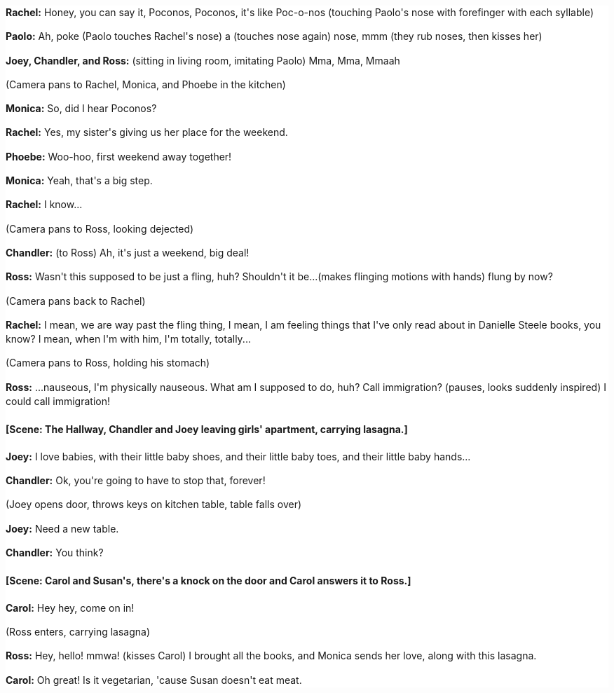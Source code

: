 **Rachel:** Honey, you can say it, Poconos, Poconos, it's like Poc-o-nos (touching Paolo's nose with forefinger with each syllable)

**Paolo:** Ah, poke (Paolo touches Rachel's nose) a (touches nose again) nose, mmm (they rub noses, then kisses her)

**Joey, Chandler, and Ross:** (sitting in living room, imitating Paolo) Mma, Mma, Mmaah

(Camera pans to Rachel, Monica, and Phoebe in the kitchen)

**Monica:** So, did I hear Poconos?

**Rachel:** Yes, my sister's giving us her place for the weekend.

**Phoebe:** Woo-hoo, first weekend away together!

**Monica:** Yeah, that's a big step.

**Rachel:** I know...

(Camera pans to Ross, looking dejected)

**Chandler:** (to Ross) Ah, it's just a weekend, big deal!

**Ross:** Wasn't this supposed to be just a fling, huh? Shouldn't it be...(makes flinging motions with hands) flung by now?

(Camera pans back to Rachel)

**Rachel:** I mean, we are way past the fling thing, I mean, I am feeling things that I've only read about in Danielle Steele books, you know? I mean, when I'm with him, I'm totally, totally...

(Camera pans to Ross, holding his stomach)

**Ross:** ...nauseous, I'm physically nauseous. What am I supposed to do, huh? Call immigration? (pauses, looks suddenly inspired) I could call immigration!

#### [Scene: The Hallway, Chandler and Joey leaving girls' apartment, carrying lasagna.]

**Joey:** I love babies, with their little baby shoes, and their little baby toes, and their little baby hands...

**Chandler:** Ok, you're going to have to stop that, forever!

(Joey opens door, throws keys on kitchen table, table falls over)

**Joey:** Need a new table.

**Chandler:** You think?

#### [Scene: Carol and Susan's, there's a knock on the door and Carol answers it to Ross.]

**Carol:** Hey hey, come on in!

(Ross enters, carrying lasagna)

**Ross:** Hey, hello! mmwa! (kisses Carol) I brought all the books, and Monica sends her love, along with this lasagna.

**Carol:** Oh great! Is it vegetarian, 'cause Susan doesn't eat meat.
